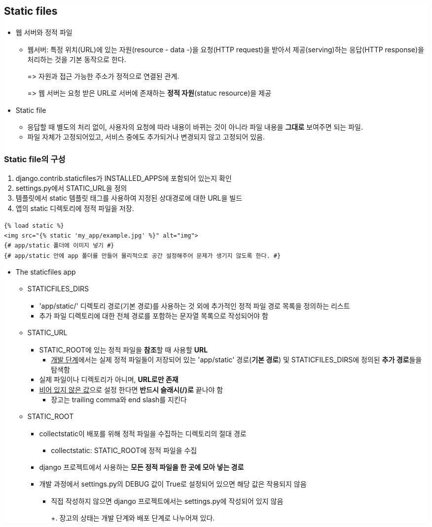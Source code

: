 

## Static files

- 웹 서버와 정적 파일

  - 웹서버: 특정 위치(URL)에 있는 자원(resource - data -)을 요청(HTTP request)을 받아서 제공(serving)하는 응답(HTTP response)을 처리하는 것을 기본 동작으로 한다.

    => 자원과 접근 가능한 주소가 정적으로 연결된 관계.

    => 웹 서버는 요청 받은 URL로 서버에 존재하는 **정적 자원**(statuc resource)을 제공

- Static file
  - 응답할 때 별도의 처리 없이, 사용자의 요청에 따라 내용이 바뀌는 것이 아니라 파일 내용을 **그대로** 보여주면 되는 파일.
  - 파일 자체가 고정되어있고, 서비스 중에도 추가되거나 변경되지 않고 고정되어 있음.

### Static file의 구성

1. django.contrib.staticfiles가 INSTALLED_APPS에 포함되어 있는지 확인
2. settings.py에서 STATIC_URL을 정의
3. 템플릿에서 static 템플릿 태그를 사용하여 지정된 상대경로에 대한 URL을 빌드
4. 앱의 static 디렉토리에 정적 파일을 저장.

```django
{% load static %}
<img src="{% static 'my_app/example.jpg' %}" alt="img">
{# app/static 폴더에 이미지 넣기 #}
{# app/static 안에 app 폴더를 만들어 물리적으로 공간 설정해주어 문제가 생기지 않도록 한다. #}
```

* The staticfiles app
  * STATICFILES_DIRS
    - 'app/static/' 디렉토리 경로(기본 경로)를 사용하는 것 외에 추가적인 정적 파일 경로 목록을 정의하는 리스트
    - 추가 파일 디렉토리에 대한 전체 경로를 포함하는 문자열 목록으로 작성되어야 함
    
  * STATIC_URL

    * STATIC_ROOT에 있는 정적 파일을 **참조**할 때 사용할 **URL**
      - <u>개발 단계</u>에서는 실제 정적 파일들이 저장되어 있는 'app/static' 경로(**기본 경로**) 및 STATICFILES_DIRS에 정의된 **추가 경로**들을 탐색함
    - 실제 파일이나 디렉토리가 아니며, **URL로만 존재**
    * <u>비어 있지 않은 값</u>으로 설정 한다면 **반드시 슬래시(/)로** 끝나야 함
      - 장고는 trailing comma와 end slash를 지킨다

  * STATIC_ROOT

    * collectstatic이 배포를 위해 정적 파일을 수집하는 디렉토리의 절대 경로

      * collectstatic: STATIC_ROOT에 정적 파일을 수집

    * django 프로젝트에서 사용하는 **모든 정적 파일을 한 곳에 모아 넣는 경로**

    * 개발 과정에서 settings.py의 DEBUG 값이 True로 설정되어 있으면 해당 값은 작용되지 않음

      * 직접 작성하지 않으면 django 프로젝트에서는 settings.py에 작성되어 있지 않음

        +. 장고의 상태는 개발 단계와 배포 단계로 나누어져 있다.
